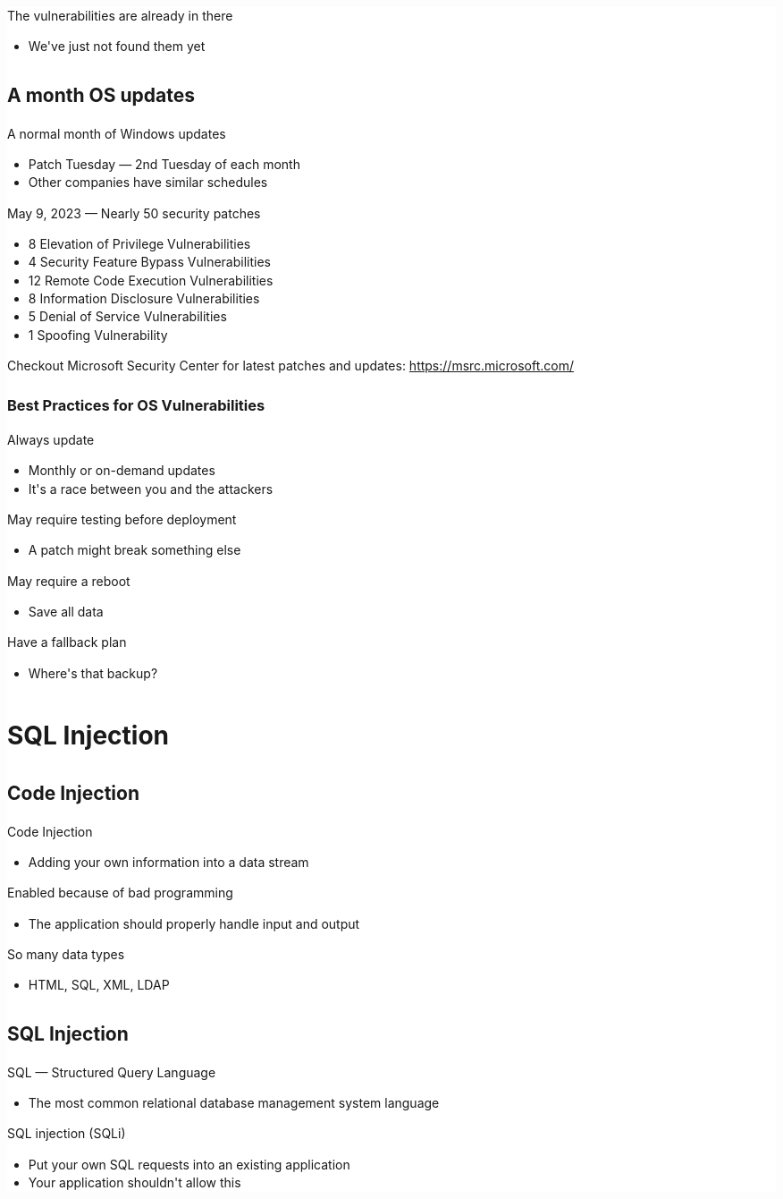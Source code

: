 The vulnerabilities are already in there
- We've just not found them yet

## A month OS updates

A normal month of Windows updates
- Patch Tuesday — 2nd Tuesday of each month
- Other companies have similar schedules

May 9, 2023 — Nearly 50 security patches
- 8 Elevation of Privilege Vulnerabilities
- 4 Security Feature Bypass Vulnerabilities
- 12 Remote Code Execution Vulnerabilities
- 8 Information Disclosure Vulnerabilities
- 5 Denial of Service Vulnerabilities
- 1 Spoofing Vulnerability

Checkout Microsoft Security Center for latest patches and updates: https://msrc.microsoft.com/

### Best Practices for OS Vulnerabilities

Always update
- Monthly or on-demand updates
- It's a race between you and the attackers

May require testing before deployment
- A patch might break something else

May require a reboot
- Save all data

Have a fallback plan
- Where's that backup?

# SQL Injection

## Code Injection

Code Injection
- Adding your own information into a data stream

Enabled because of bad programming
- The application should properly handle input and output

So many data types
- HTML, SQL, XML, LDAP

## SQL Injection

SQL — Structured Query Language
- The most common relational database management system language

SQL injection (SQLi)
- Put your own SQL requests into an existing application
- Your application shouldn't allow this
